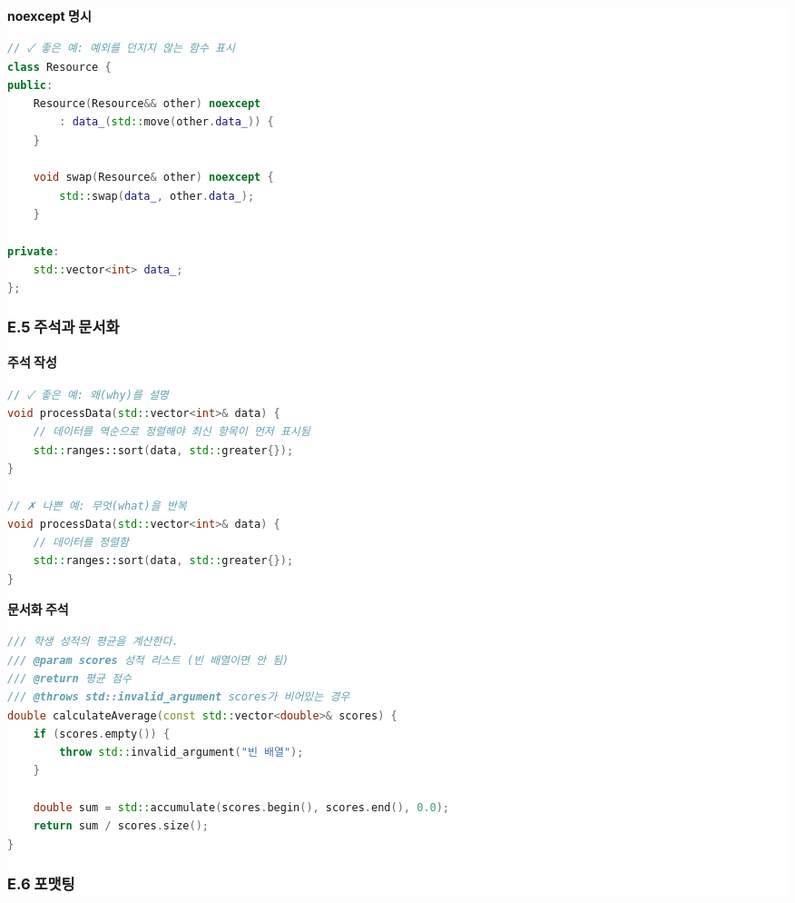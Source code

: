 **noexcept 명시**
```cpp
// ✓ 좋은 예: 예외를 던지지 않는 함수 표시
class Resource {
public:
    Resource(Resource&& other) noexcept
        : data_(std::move(other.data_)) {
    }
    
    void swap(Resource& other) noexcept {
        std::swap(data_, other.data_);
    }
    
private:
    std::vector<int> data_;
};
```

### E.5 주석과 문서화

**주석 작성**
```cpp
// ✓ 좋은 예: 왜(why)를 설명
void processData(std::vector<int>& data) {
    // 데이터를 역순으로 정렬해야 최신 항목이 먼저 표시됨
    std::ranges::sort(data, std::greater{});
}

// ✗ 나쁜 예: 무엇(what)을 반복
void processData(std::vector<int>& data) {
    // 데이터를 정렬함
    std::ranges::sort(data, std::greater{});
}
```

**문서화 주석**
```cpp
/// 학생 성적의 평균을 계산한다.
/// @param scores 성적 리스트 (빈 배열이면 안 됨)
/// @return 평균 점수
/// @throws std::invalid_argument scores가 비어있는 경우
double calculateAverage(const std::vector<double>& scores) {
    if (scores.empty()) {
        throw std::invalid_argument("빈 배열");
    }
    
    double sum = std::accumulate(scores.begin(), scores.end(), 0.0);
    return sum / scores.size();
}
```

### E.6 포맷팅
